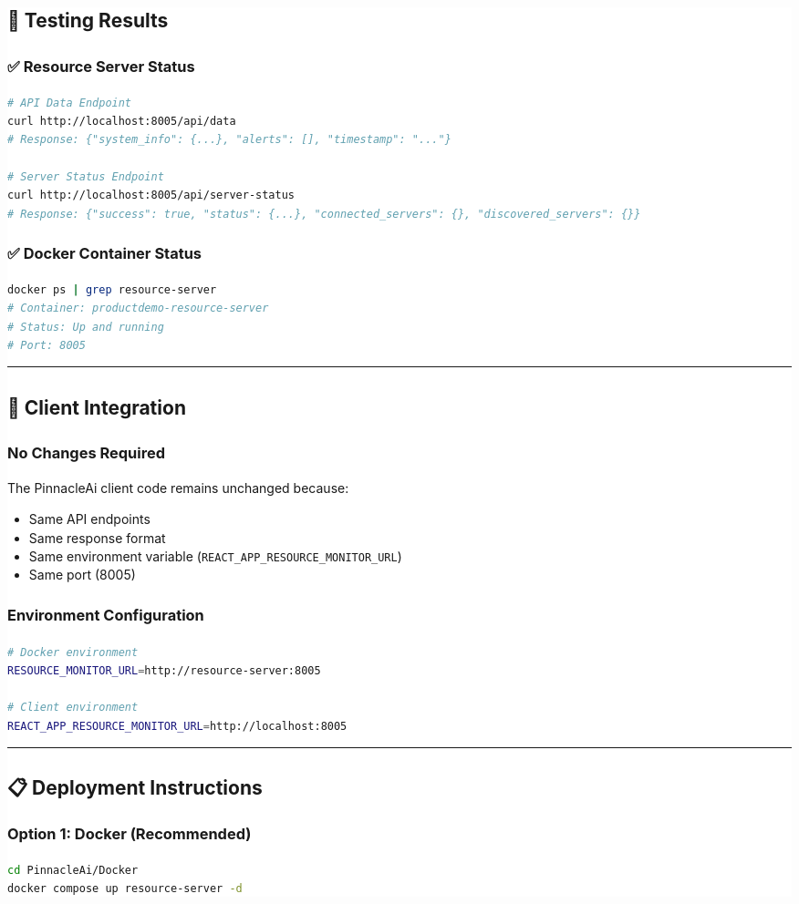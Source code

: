 
## 🧪 **Testing Results**

### **✅ Resource Server Status**
```bash
# API Data Endpoint
curl http://localhost:8005/api/data
# Response: {"system_info": {...}, "alerts": [], "timestamp": "..."}

# Server Status Endpoint  
curl http://localhost:8005/api/server-status
# Response: {"success": true, "status": {...}, "connected_servers": {}, "discovered_servers": {}}
```

### **✅ Docker Container Status**
```bash
docker ps | grep resource-server
# Container: productdemo-resource-server
# Status: Up and running
# Port: 8005
```

---

## 🔄 **Client Integration**

### **No Changes Required**
The PinnacleAi client code remains unchanged because:
- Same API endpoints
- Same response format
- Same environment variable (`REACT_APP_RESOURCE_MONITOR_URL`)
- Same port (8005)

### **Environment Configuration**
```bash
# Docker environment
RESOURCE_MONITOR_URL=http://resource-server:8005

# Client environment  
REACT_APP_RESOURCE_MONITOR_URL=http://localhost:8005
```

---

## 📋 **Deployment Instructions**

### **Option 1: Docker (Recommended)**
```bash
cd PinnacleAi/Docker
docker compose up resource-server -d
```
